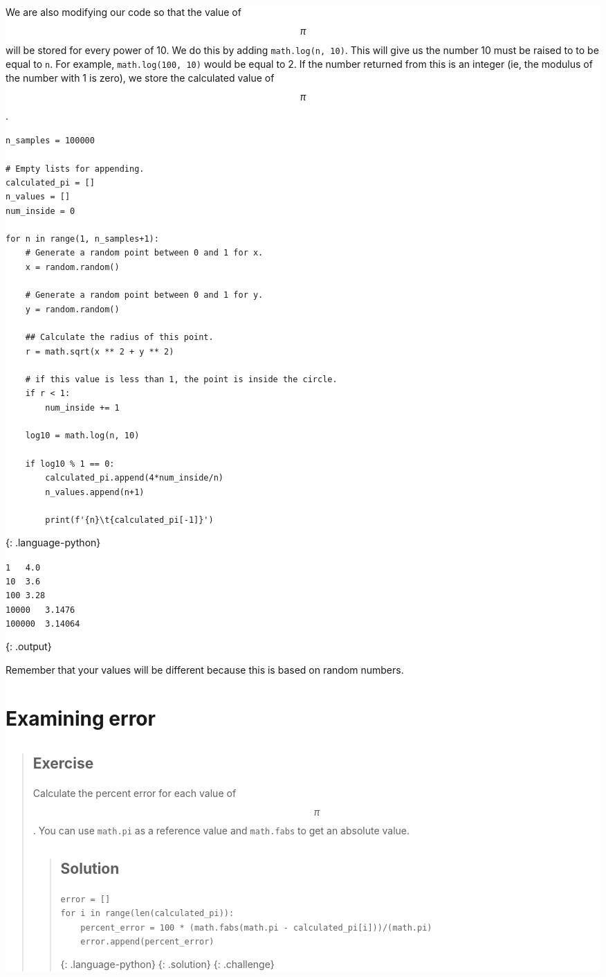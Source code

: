 We are also modifying our code so that the value of $$\pi$$ will be stored for every power of 10. We do this by adding `math.log(n, 10)`. This will give us the number 10 must be raised to to be equal to `n`. For example, `math.log(100, 10)` would be equal to 2. If the number returned from this is an integer (ie, the modulus of the number with 1 is zero), we store the calculated value of $$\pi$$.

~~~
n_samples = 100000

# Empty lists for appending.
calculated_pi = []
n_values = []
num_inside = 0

for n in range(1, n_samples+1):
    # Generate a random point between 0 and 1 for x.
    x = random.random()

    # Generate a random point between 0 and 1 for y.
    y = random.random()

    ## Calculate the radius of this point.
    r = math.sqrt(x ** 2 + y ** 2)

    # if this value is less than 1, the point is inside the circle.
    if r < 1:
        num_inside += 1

    log10 = math.log(n, 10)

    if log10 % 1 == 0:
        calculated_pi.append(4*num_inside/n)
        n_values.append(n+1)

        print(f'{n}\t{calculated_pi[-1]}')
~~~
{: .language-python}

~~~
1	4.0
10	3.6
100	3.28
10000	3.1476
100000	3.14064
~~~
{: .output}

Remember that your values will be different because this is based on random numbers.

# Examining error

> ## Exercise
> Calculate the percent error for each value of $$\pi$$. You can use `math.pi` as a reference value and `math.fabs` to get an absolute value.
>> ## Solution
>> ~~~
>> error = []
>> for i in range(len(calculated_pi)):
>>     percent_error = 100 * (math.fabs(math.pi - calculated_pi[i]))/(math.pi)
>>     error.append(percent_error)
>> ~~~
>> {: .language-python}
> {: .solution}
{: .challenge}
